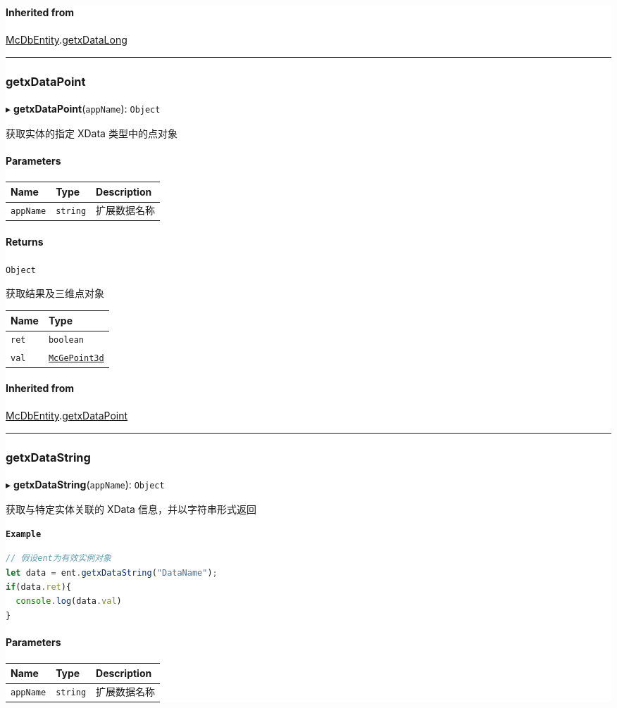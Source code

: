 #### Inherited from

[McDbEntity](2d.McDbEntity.md).[getxDataLong](2d.McDbEntity.md#getxdatalong)

___

### getxDataPoint

▸ **getxDataPoint**(`appName`): `Object`

获取实体的指定 XData 类型中的点对象

#### Parameters

| Name | Type | Description |
| :------ | :------ | :------ |
| `appName` | `string` | 扩展数据名称 |

#### Returns

`Object`

获取结果及三维点对象

| Name | Type |
| :------ | :------ |
| `ret` | `boolean` |
| `val` | [`McGePoint3d`](2d.McGePoint3d.md) |

#### Inherited from

[McDbEntity](2d.McDbEntity.md).[getxDataPoint](2d.McDbEntity.md#getxdatapoint)

___

### getxDataString

▸ **getxDataString**(`appName`): `Object`

获取与特定实体关联的 XData 信息，并以字符串形式返回

**`Example`**

```ts
// 假设ent为有效实例对象
let data = ent.getxDataString("DataName");
if(data.ret){
  console.log(data.val)
}
```

#### Parameters

| Name | Type | Description |
| :------ | :------ | :------ |
| `appName` | `string` | 扩展数据名称 |
